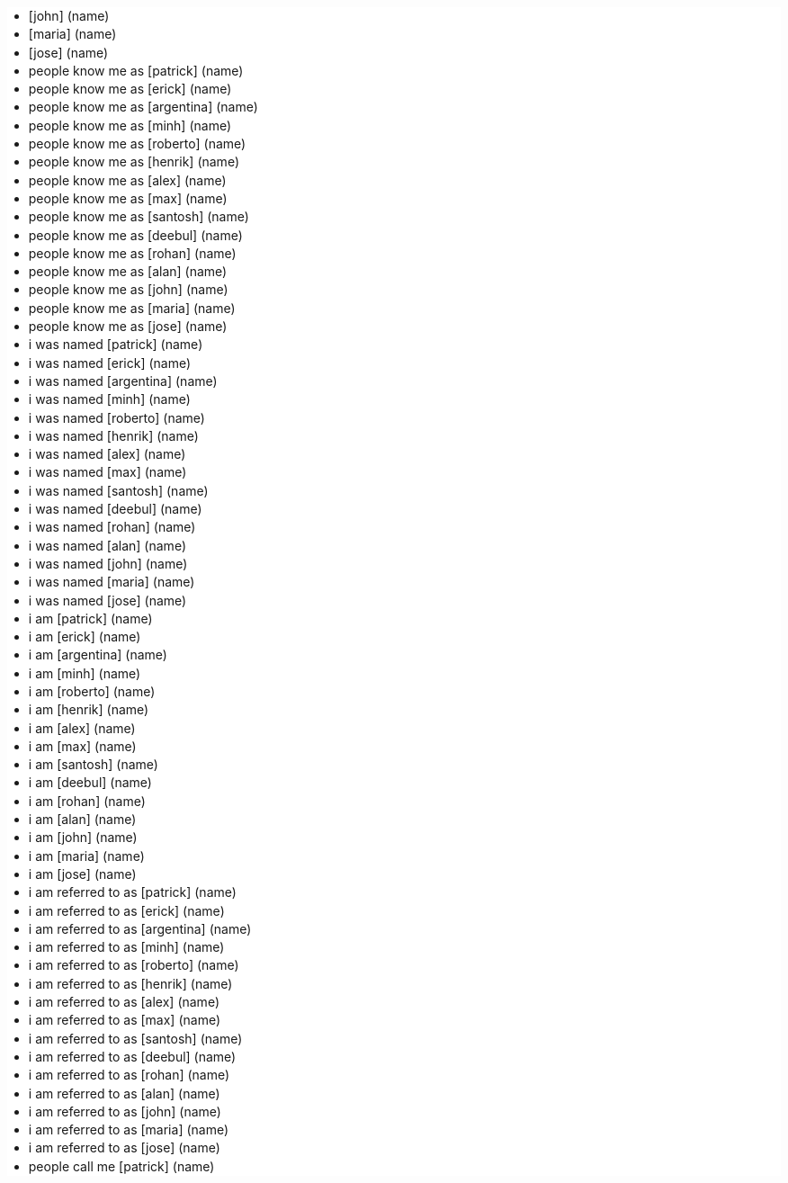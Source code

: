 - [john] (name)
- [maria] (name)
- [jose] (name)
- people know me as [patrick] (name)
- people know me as [erick] (name)
- people know me as [argentina] (name)
- people know me as [minh] (name)
- people know me as [roberto] (name)
- people know me as [henrik] (name)
- people know me as [alex] (name)
- people know me as [max] (name)
- people know me as [santosh] (name)
- people know me as [deebul] (name)
- people know me as [rohan] (name)
- people know me as [alan] (name)
- people know me as [john] (name)
- people know me as [maria] (name)
- people know me as [jose] (name)
- i was named [patrick] (name)
- i was named [erick] (name)
- i was named [argentina] (name)
- i was named [minh] (name)
- i was named [roberto] (name)
- i was named [henrik] (name)
- i was named [alex] (name)
- i was named [max] (name)
- i was named [santosh] (name)
- i was named [deebul] (name)
- i was named [rohan] (name)
- i was named [alan] (name)
- i was named [john] (name)
- i was named [maria] (name)
- i was named [jose] (name)
- i am [patrick] (name)
- i am [erick] (name)
- i am [argentina] (name)
- i am [minh] (name)
- i am [roberto] (name)
- i am [henrik] (name)
- i am [alex] (name)
- i am [max] (name)
- i am [santosh] (name)
- i am [deebul] (name)
- i am [rohan] (name)
- i am [alan] (name)
- i am [john] (name)
- i am [maria] (name)
- i am [jose] (name)
- i am referred to as [patrick] (name)
- i am referred to as [erick] (name)
- i am referred to as [argentina] (name)
- i am referred to as [minh] (name)
- i am referred to as [roberto] (name)
- i am referred to as [henrik] (name)
- i am referred to as [alex] (name)
- i am referred to as [max] (name)
- i am referred to as [santosh] (name)
- i am referred to as [deebul] (name)
- i am referred to as [rohan] (name)
- i am referred to as [alan] (name)
- i am referred to as [john] (name)
- i am referred to as [maria] (name)
- i am referred to as [jose] (name)
- people call me [patrick] (name)